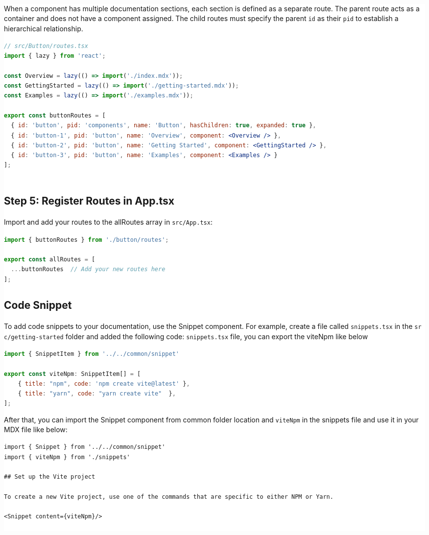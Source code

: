 When a component has multiple documentation sections, each section is defined as a separate route. The parent route acts as a container and does not have a component assigned. The child routes must specify the parent `id` as their `pid` to establish a hierarchical relationship.

```jsx
// src/Button/routes.tsx
import { lazy } from 'react';

const Overview = lazy(() => import('./index.mdx'));
const GettingStarted = lazy(() => import('./getting-started.mdx'));
const Examples = lazy(() => import('./examples.mdx'));
 
export const buttonRoutes = [
  { id: 'button', pid: 'components', name: 'Button', hasChildren: true, expanded: true },
  { id: 'button-1', pid: 'button', name: 'Overview', component: <Overview /> },
  { id: 'button-2', pid: 'button', name: 'Getting Started', component: <GettingStarted /> },
  { id: 'button-3', pid: 'button', name: 'Examples', component: <Examples /> }
];
 
```

## Step 5: Register Routes in App.tsx
Import and add your routes to the allRoutes array in `src/App.tsx`:
 
```jsx
import { buttonRoutes } from './button/routes';
 
export const allRoutes = [
  ...buttonRoutes  // Add your new routes here
];
```
 
## Code Snippet
 
To add code snippets to your documentation, use the Snippet component. For example, create a file called `snippets.tsx` in the `src/getting-started` folder and added the following code: `snippets.tsx` file, you can export the viteNpm like below
 
```jsx
import { SnippetItem } from '../../common/snippet'
 
export const viteNpm: SnippetItem[] = [
    { title: "npm", code: 'npm create vite@latest' },
    { title: "yarn", code: "yarn create vite"  },
];
```
 
After that, you can import the Snippet component from common folder location and `viteNpm` in the snippets file and use it in your MDX file like below:

```mdx
import { Snippet } from '../../common/snippet'
import { viteNpm } from './snippets'
 
## Set up the Vite project
 
To create a new Vite project, use one of the commands that are specific to either NPM or Yarn.
 
<Snippet content={viteNpm}/>
 
```
